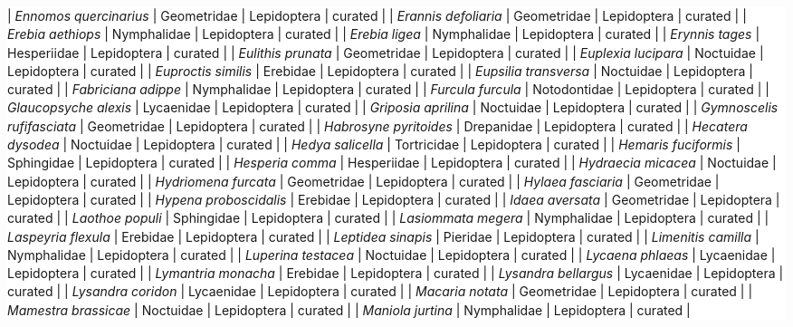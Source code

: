 | *Ennomos quercinarius* | Geometridae | Lepidoptera | curated |
| *Erannis defoliaria* | Geometridae | Lepidoptera | curated |
| *Erebia aethiops* | Nymphalidae | Lepidoptera | curated |
| *Erebia ligea* | Nymphalidae | Lepidoptera | curated |
| *Erynnis tages* | Hesperiidae | Lepidoptera | curated |
| *Eulithis prunata* | Geometridae | Lepidoptera | curated |
| *Euplexia lucipara* | Noctuidae | Lepidoptera | curated |
| *Euproctis similis* | Erebidae | Lepidoptera | curated |
| *Eupsilia transversa* | Noctuidae | Lepidoptera | curated |
| *Fabriciana adippe* | Nymphalidae | Lepidoptera | curated |
| *Furcula furcula* | Notodontidae | Lepidoptera | curated |
| *Glaucopsyche alexis* | Lycaenidae | Lepidoptera | curated |
| *Griposia aprilina* | Noctuidae | Lepidoptera | curated |
| *Gymnoscelis rufifasciata* | Geometridae | Lepidoptera | curated |
| *Habrosyne pyritoides* | Drepanidae | Lepidoptera | curated |
| *Hecatera dysodea* | Noctuidae | Lepidoptera | curated |
| *Hedya salicella* | Tortricidae | Lepidoptera | curated |
| *Hemaris fuciformis* | Sphingidae | Lepidoptera | curated |
| *Hesperia comma* | Hesperiidae | Lepidoptera | curated |
| *Hydraecia micacea* | Noctuidae | Lepidoptera | curated |
| *Hydriomena furcata* | Geometridae | Lepidoptera | curated |
| *Hylaea fasciaria* | Geometridae | Lepidoptera | curated |
| *Hypena proboscidalis* | Erebidae | Lepidoptera | curated |
| *Idaea aversata* | Geometridae | Lepidoptera | curated |
| *Laothoe populi* | Sphingidae | Lepidoptera | curated |
| *Lasiommata megera* | Nymphalidae | Lepidoptera | curated |
| *Laspeyria flexula* | Erebidae | Lepidoptera | curated |
| *Leptidea sinapis* | Pieridae | Lepidoptera | curated |
| *Limenitis camilla* | Nymphalidae | Lepidoptera | curated |
| *Luperina testacea* | Noctuidae | Lepidoptera | curated |
| *Lycaena phlaeas* | Lycaenidae | Lepidoptera | curated |
| *Lymantria monacha* | Erebidae | Lepidoptera | curated |
| *Lysandra bellargus* | Lycaenidae | Lepidoptera | curated |
| *Lysandra coridon* | Lycaenidae | Lepidoptera | curated |
| *Macaria notata* | Geometridae | Lepidoptera | curated |
| *Mamestra brassicae* | Noctuidae | Lepidoptera | curated |
| *Maniola jurtina* | Nymphalidae | Lepidoptera | curated |